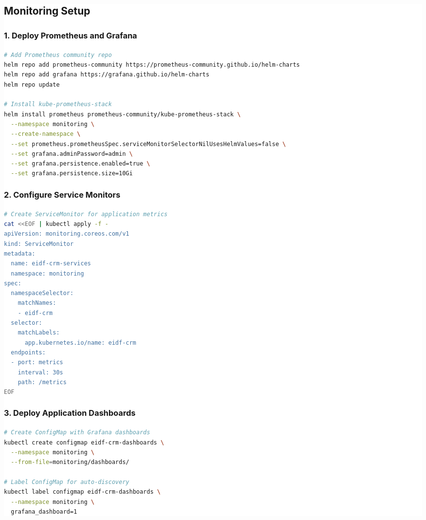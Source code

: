 ## Monitoring Setup

### 1. Deploy Prometheus and Grafana

```bash
# Add Prometheus community repo
helm repo add prometheus-community https://prometheus-community.github.io/helm-charts
helm repo add grafana https://grafana.github.io/helm-charts
helm repo update

# Install kube-prometheus-stack
helm install prometheus prometheus-community/kube-prometheus-stack \
  --namespace monitoring \
  --create-namespace \
  --set prometheus.prometheusSpec.serviceMonitorSelectorNilUsesHelmValues=false \
  --set grafana.adminPassword=admin \
  --set grafana.persistence.enabled=true \
  --set grafana.persistence.size=10Gi
```

### 2. Configure Service Monitors

```bash
# Create ServiceMonitor for application metrics
cat <<EOF | kubectl apply -f -
apiVersion: monitoring.coreos.com/v1
kind: ServiceMonitor
metadata:
  name: eidf-crm-services
  namespace: monitoring
spec:
  namespaceSelector:
    matchNames:
    - eidf-crm
  selector:
    matchLabels:
      app.kubernetes.io/name: eidf-crm
  endpoints:
  - port: metrics
    interval: 30s
    path: /metrics
EOF
```

### 3. Deploy Application Dashboards

```bash
# Create ConfigMap with Grafana dashboards
kubectl create configmap eidf-crm-dashboards \
  --namespace monitoring \
  --from-file=monitoring/dashboards/

# Label ConfigMap for auto-discovery
kubectl label configmap eidf-crm-dashboards \
  --namespace monitoring \
  grafana_dashboard=1
```
